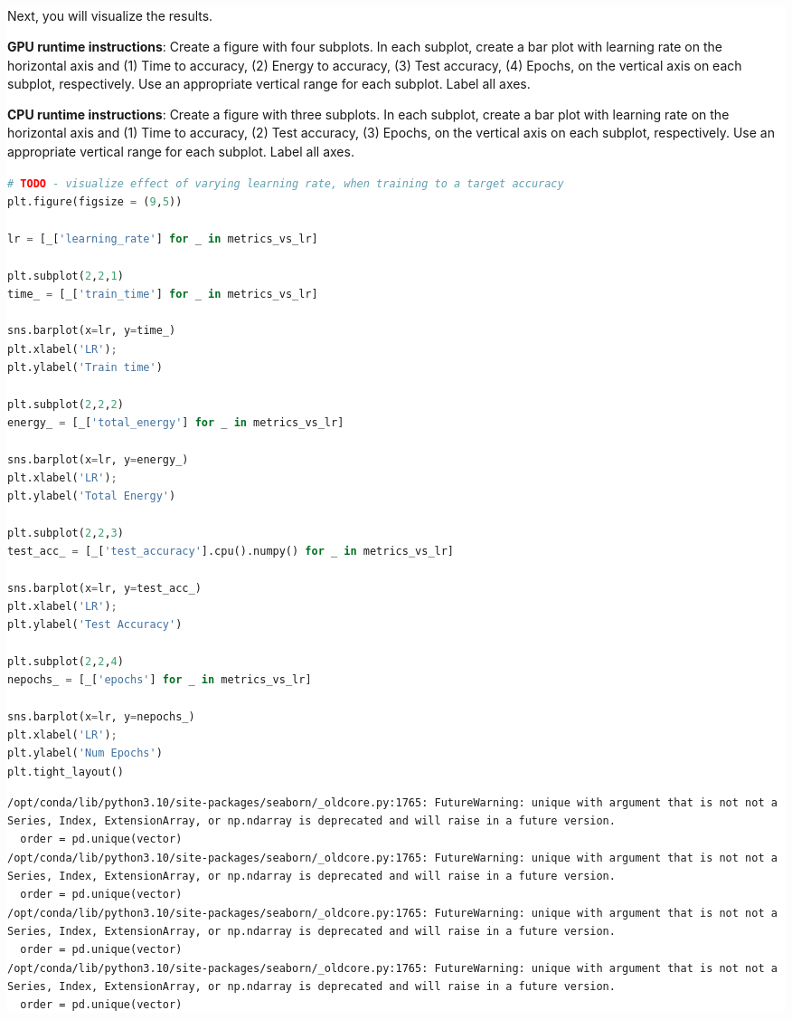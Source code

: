 
Next, you will visualize the results.

**GPU runtime instructions**: Create a figure with four subplots. In each subplot, create a bar plot with learning rate on the horizontal axis and (1) Time to accuracy, (2) Energy to accuracy, (3) Test accuracy, (4) Epochs, on the vertical axis on each subplot, respectively. Use an appropriate vertical range for each subplot. Label all axes.

**CPU runtime instructions**: Create a figure with three subplots. In each subplot, create a bar plot with learning rate on the horizontal axis and (1) Time to accuracy, (2) Test accuracy, (3) Epochs, on the vertical axis on each subplot, respectively. Use an appropriate vertical range for each subplot. Label all axes.


```python
# TODO - visualize effect of varying learning rate, when training to a target accuracy
plt.figure(figsize = (9,5))

lr = [_['learning_rate'] for _ in metrics_vs_lr]

plt.subplot(2,2,1)
time_ = [_['train_time'] for _ in metrics_vs_lr]

sns.barplot(x=lr, y=time_)
plt.xlabel('LR');
plt.ylabel('Train time')

plt.subplot(2,2,2)
energy_ = [_['total_energy'] for _ in metrics_vs_lr]

sns.barplot(x=lr, y=energy_)
plt.xlabel('LR');
plt.ylabel('Total Energy')

plt.subplot(2,2,3)
test_acc_ = [_['test_accuracy'].cpu().numpy() for _ in metrics_vs_lr]

sns.barplot(x=lr, y=test_acc_)
plt.xlabel('LR');
plt.ylabel('Test Accuracy')

plt.subplot(2,2,4)
nepochs_ = [_['epochs'] for _ in metrics_vs_lr]

sns.barplot(x=lr, y=nepochs_)
plt.xlabel('LR');
plt.ylabel('Num Epochs')
plt.tight_layout()
```

    /opt/conda/lib/python3.10/site-packages/seaborn/_oldcore.py:1765: FutureWarning: unique with argument that is not not a Series, Index, ExtensionArray, or np.ndarray is deprecated and will raise in a future version.
      order = pd.unique(vector)
    /opt/conda/lib/python3.10/site-packages/seaborn/_oldcore.py:1765: FutureWarning: unique with argument that is not not a Series, Index, ExtensionArray, or np.ndarray is deprecated and will raise in a future version.
      order = pd.unique(vector)
    /opt/conda/lib/python3.10/site-packages/seaborn/_oldcore.py:1765: FutureWarning: unique with argument that is not not a Series, Index, ExtensionArray, or np.ndarray is deprecated and will raise in a future version.
      order = pd.unique(vector)
    /opt/conda/lib/python3.10/site-packages/seaborn/_oldcore.py:1765: FutureWarning: unique with argument that is not not a Series, Index, ExtensionArray, or np.ndarray is deprecated and will raise in a future version.
      order = pd.unique(vector)
